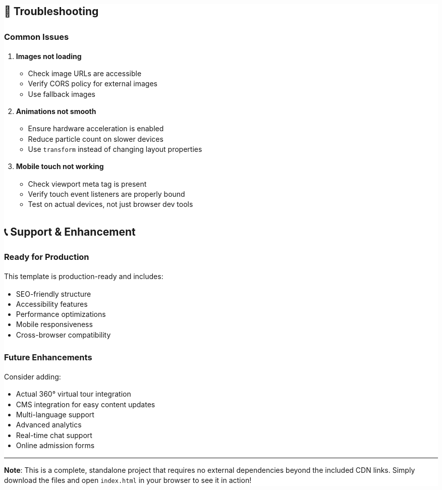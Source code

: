 ## 🐛 Troubleshooting

### Common Issues

1. **Images not loading**
   - Check image URLs are accessible
   - Verify CORS policy for external images
   - Use fallback images

2. **Animations not smooth**
   - Ensure hardware acceleration is enabled
   - Reduce particle count on slower devices
   - Use `transform` instead of changing layout properties

3. **Mobile touch not working**
   - Check viewport meta tag is present
   - Verify touch event listeners are properly bound
   - Test on actual devices, not just browser dev tools

## 📞 Support & Enhancement

### Ready for Production
This template is production-ready and includes:
- SEO-friendly structure
- Accessibility features
- Performance optimizations
- Mobile responsiveness
- Cross-browser compatibility

### Future Enhancements
Consider adding:
- Actual 360° virtual tour integration
- CMS integration for easy content updates
- Multi-language support
- Advanced analytics
- Real-time chat support
- Online admission forms

---

**Note**: This is a complete, standalone project that requires no external dependencies beyond the included CDN links. Simply download the files and open `index.html` in your browser to see it in action!
